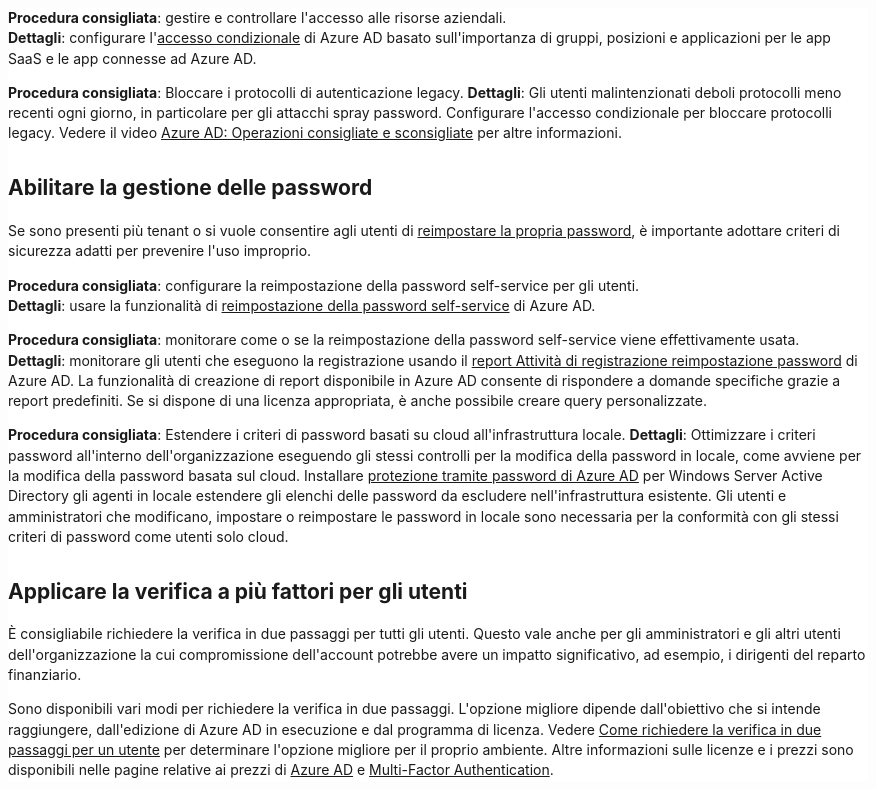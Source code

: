 **Procedura consigliata**: gestire e controllare l'accesso alle risorse aziendali.  
**Dettagli**: configurare l'[accesso condizionale](../active-directory/active-directory-conditional-access-azure-portal.md) di Azure AD basato sull'importanza di gruppi, posizioni e applicazioni per le app SaaS e le app connesse ad Azure AD.

**Procedura consigliata**: Bloccare i protocolli di autenticazione legacy.
**Dettagli**: Gli utenti malintenzionati deboli protocolli meno recenti ogni giorno, in particolare per gli attacchi spray password. Configurare l'accesso condizionale per bloccare protocolli legacy. Vedere il video [Azure AD: Operazioni consigliate e sconsigliate](https://www.youtube.com/watch?v=wGk0J4z90GI) per altre informazioni.

## <a name="enable-password-management"></a>Abilitare la gestione delle password

Se sono presenti più tenant o si vuole consentire agli utenti di [reimpostare la propria password](../active-directory/active-directory-passwords-update-your-own-password.md), è importante adottare criteri di sicurezza adatti per prevenire l'uso improprio.

**Procedura consigliata**: configurare la reimpostazione della password self-service per gli utenti.  
**Dettagli**: usare la funzionalità di [reimpostazione della password self-service](../active-directory-b2c/active-directory-b2c-reference-sspr.md) di Azure AD.

**Procedura consigliata**: monitorare come o se la reimpostazione della password self-service viene effettivamente usata.  
**Dettagli**: monitorare gli utenti che eseguono la registrazione usando il [report Attività di registrazione reimpostazione password](../active-directory/active-directory-passwords-get-insights.md) di Azure AD. La funzionalità di creazione di report disponibile in Azure AD consente di rispondere a domande specifiche grazie a report predefiniti. Se si dispone di una licenza appropriata, è anche possibile creare query personalizzate.

**Procedura consigliata**: Estendere i criteri di password basati su cloud all'infrastruttura locale.
**Dettagli**: Ottimizzare i criteri password all'interno dell'organizzazione eseguendo gli stessi controlli per la modifica della password in locale, come avviene per la modifica della password basata sul cloud. Installare [protezione tramite password di Azure AD](../active-directory/authentication/concept-password-ban-bad.md) per Windows Server Active Directory gli agenti in locale estendere gli elenchi delle password da escludere nell'infrastruttura esistente. Gli utenti e amministratori che modificano, impostare o reimpostare le password in locale sono necessaria per la conformità con gli stessi criteri di password come utenti solo cloud.

## <a name="enforce-multi-factor-verification-for-users"></a>Applicare la verifica a più fattori per gli utenti

È consigliabile richiedere la verifica in due passaggi per tutti gli utenti. Questo vale anche per gli amministratori e gli altri utenti dell'organizzazione la cui compromissione dell'account potrebbe avere un impatto significativo, ad esempio, i dirigenti del reparto finanziario.

Sono disponibili vari modi per richiedere la verifica in due passaggi. L'opzione migliore dipende dall'obiettivo che si intende raggiungere, dall'edizione di Azure AD in esecuzione e dal programma di licenza. Vedere [Come richiedere la verifica in due passaggi per un utente](../active-directory/authentication/howto-mfa-userstates.md) per determinare l'opzione migliore per il proprio ambiente. Altre informazioni sulle licenze e i prezzi sono disponibili nelle pagine relative ai prezzi di [Azure AD](https://azure.microsoft.com/pricing/details/active-directory/) e [Multi-Factor Authentication](https://azure.microsoft.com/pricing/details/multi-factor-authentication/).
